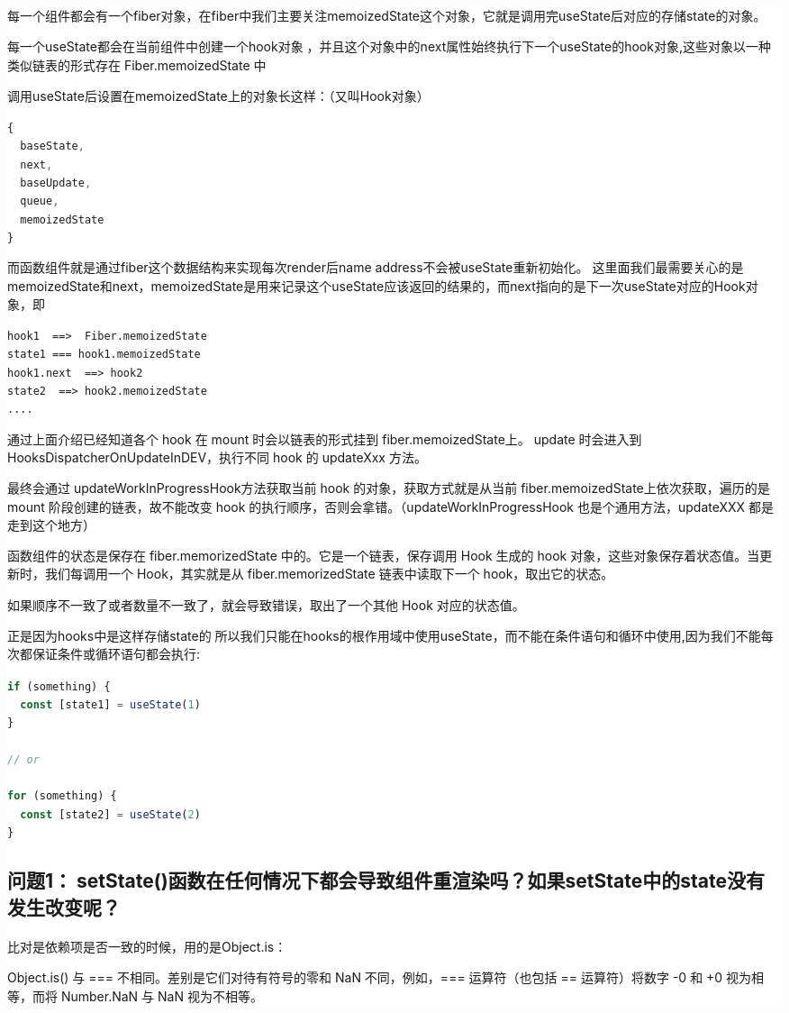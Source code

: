 每一个组件都会有一个fiber对象，在fiber中我们主要关注memoizedState这个对象，它就是调用完useState后对应的存储state的对象。

每一个useState都会在当前组件中创建一个hook对象 ，并且这个对象中的next属性始终执行下一个useState的hook对象,这些对象以一种类似链表的形式存在 Fiber.memoizedState 中

调用useState后设置在memoizedState上的对象长这样：（又叫Hook对象）
```js
{
  baseState,
  next,  
  baseUpdate,
  queue,
  memoizedState
}
```

而函数组件就是通过fiber这个数据结构来实现每次render后name address不会被useState重新初始化。
这里面我们最需要关心的是memoizedState和next，memoizedState是用来记录这个useState应该返回的结果的，而next指向的是下一次useState对应的Hook对象，即
```
hook1  ==>	Fiber.memoizedState
state1 === hook1.memoizedState
hook1.next	==>	hook2
state2	==>	hook2.memoizedState
....
```

通过上面介绍已经知道各个 hook 在 mount 时会以链表的形式挂到 fiber.memoizedState上。
update 时会进入到 HooksDispatcherOnUpdateInDEV，执行不同 hook 的 updateXxx 方法。

最终会通过 updateWorkInProgressHook方法获取当前 hook 的对象，获取方式就是从当前 fiber.memoizedState上依次获取，遍历的是 mount 阶段创建的链表，故不能改变 hook 的执行顺序，否则会拿错。（updateWorkInProgressHook 也是个通用方法，updateXXX 都是走到这个地方）


函数组件的状态是保存在 fiber.memorizedState 中的。它是一个链表，保存调用 Hook 生成的 hook 对象，这些对象保存着状态值。当更新时，我们每调用一个 Hook，其实就是从 fiber.memorizedState 链表中读取下一个 hook，取出它的状态。

如果顺序不一致了或者数量不一致了，就会导致错误，取出了一个其他 Hook 对应的状态值。

正是因为hooks中是这样存储state的 所以我们只能在hooks的根作用域中使用useState，而不能在条件语句和循环中使用,因为我们不能每次都保证条件或循环语句都会执行:
```js
if (something) {
  const [state1] = useState(1)
}

// or

for (something) {
  const [state2] = useState(2)
}
```


## 问题1： setState()函数在任何情况下都会导致组件重渲染吗？如果setState中的state没有发生改变呢？
比对是依赖项是否一致的时候，用的是Object.is：

Object.is() 与 === 不相同。差别是它们对待有符号的零和 NaN 不同，例如，=== 运算符（也包括 == 运算符）将数字 -0 和 +0 视为相等，而将 Number.NaN 与 NaN 视为不相等。
